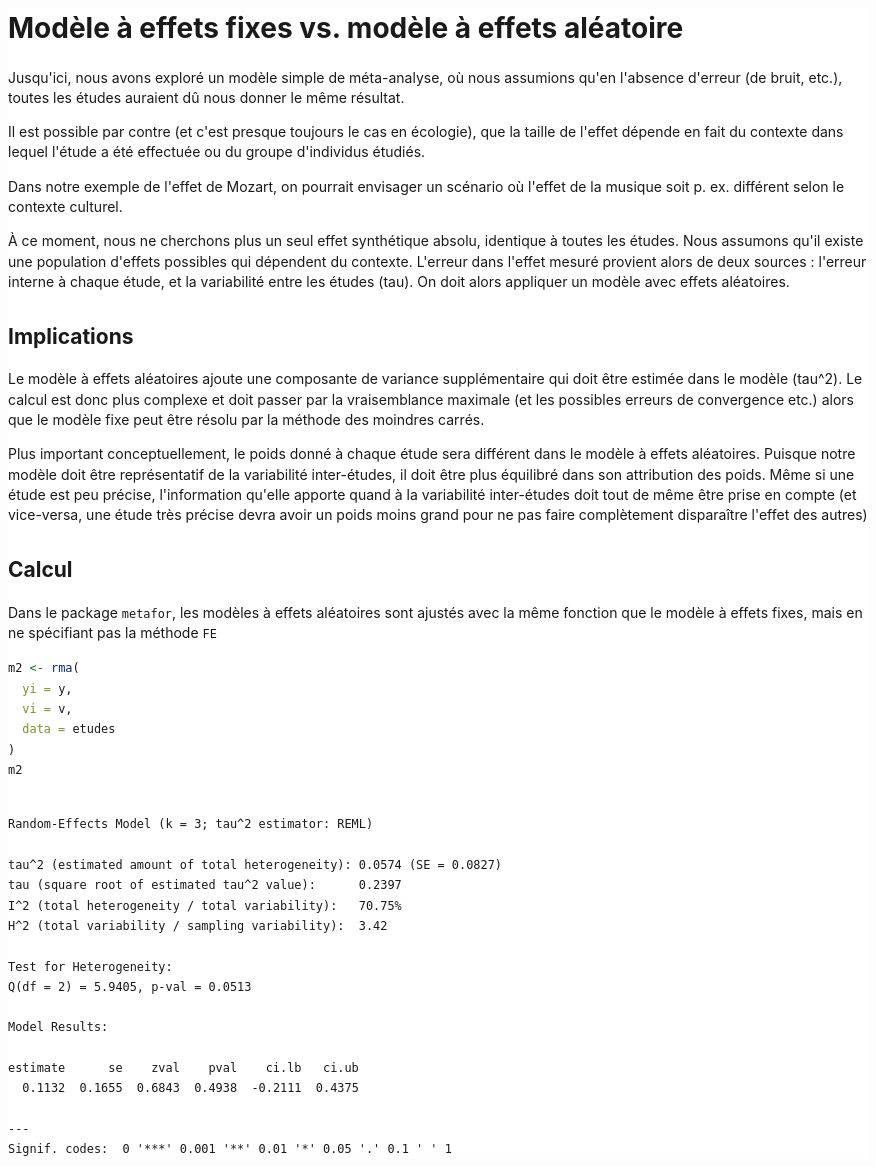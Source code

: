 
# Modèle à effets fixes vs. modèle à effets aléatoire

Jusqu'ici, nous avons exploré un modèle simple de méta-analyse, où nous assumions qu'en l'absence d'erreur (de bruit, etc.), toutes les études auraient dû nous donner le même résultat.

Il est possible par contre (et c'est presque toujours le cas en écologie), que la taille de l'effet dépende en fait du contexte dans lequel l'étude a été effectuée ou du groupe d'individus étudiés.

Dans notre exemple de l'effet de Mozart, on pourrait envisager un scénario où l'effet de la musique soit p. ex. différent selon le contexte culturel.

À ce moment, nous ne cherchons plus un seul effet synthétique absolu, identique à toutes les études. Nous assumons qu'il existe une population d'effets possibles qui dépendent du contexte. L'erreur dans l'effet mesuré provient alors de deux sources : l'erreur interne à chaque étude, et la variabilité entre les études (tau). On doit alors appliquer un modèle avec effets aléatoires.

## Implications

Le modèle à effets aléatoires ajoute une composante de variance supplémentaire qui doit être estimée dans le modèle (tau^2). Le calcul est donc plus complexe et doit passer par la vraisemblance maximale (et les possibles erreurs de convergence etc.) alors que le modèle fixe peut être résolu par la méthode des moindres carrés.

Plus important conceptuellement, le poids donné à chaque étude sera différent dans le modèle à effets aléatoires. Puisque notre modèle doit être représentatif de la variabilité inter-études, il doit être plus équilibré dans son attribution des poids. Même si une étude est peu précise, l'information qu'elle apporte quand à la variabilité inter-études doit tout de même être prise en compte (et vice-versa, une étude très précise devra avoir un poids moins grand pour ne pas faire complètement disparaître l'effet des autres)

## Calcul
Dans le package `metafor`, les modèles à effets aléatoires sont ajustés avec la même fonction que le modèle à effets fixes, mais en ne spécifiant pas la méthode `FE`

```r
m2 <- rma(
  yi = y,
  vi = v,
  data = etudes
)
m2
```

```

Random-Effects Model (k = 3; tau^2 estimator: REML)

tau^2 (estimated amount of total heterogeneity): 0.0574 (SE = 0.0827)
tau (square root of estimated tau^2 value):      0.2397
I^2 (total heterogeneity / total variability):   70.75%
H^2 (total variability / sampling variability):  3.42

Test for Heterogeneity:
Q(df = 2) = 5.9405, p-val = 0.0513

Model Results:

estimate      se    zval    pval    ci.lb   ci.ub   
  0.1132  0.1655  0.6843  0.4938  -0.2111  0.4375   

---
Signif. codes:  0 '***' 0.001 '**' 0.01 '*' 0.05 '.' 0.1 ' ' 1
```
